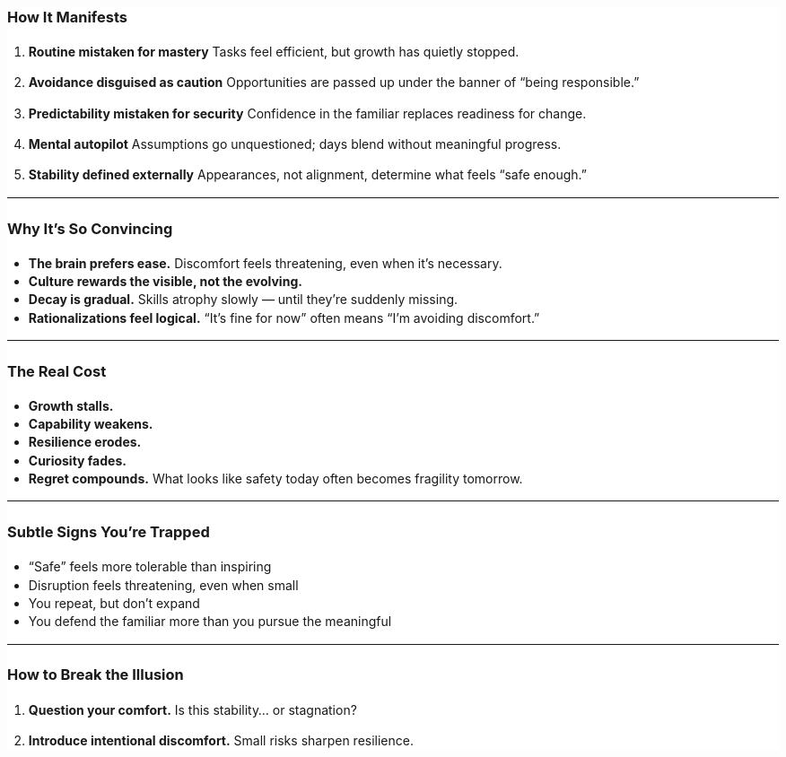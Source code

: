 
### **How It Manifests**

1. **Routine mistaken for mastery**
   Tasks feel efficient, but growth has quietly stopped.

2. **Avoidance disguised as caution**
   Opportunities are passed up under the banner of “being responsible.”

3. **Predictability mistaken for security**
   Confidence in the familiar replaces readiness for change.

4. **Mental autopilot**
   Assumptions go unquestioned; days blend without meaningful progress.

5. **Stability defined externally**
   Appearances, not alignment, determine what feels “safe enough.”

---

### **Why It’s So Convincing**

* **The brain prefers ease.** Discomfort feels threatening, even when it’s necessary.
* **Culture rewards the visible, not the evolving.**
* **Decay is gradual.** Skills atrophy slowly — until they’re suddenly missing.
* **Rationalizations feel logical.** “It’s fine for now” often means “I’m avoiding discomfort.”

---

### **The Real Cost**

* **Growth stalls.**
* **Capability weakens.**
* **Resilience erodes.**
* **Curiosity fades.**
* **Regret compounds.**
  What looks like safety today often becomes fragility tomorrow.

---

### **Subtle Signs You’re Trapped**

* “Safe” feels more tolerable than inspiring
* Disruption feels threatening, even when small
* You repeat, but don’t expand
* You defend the familiar more than you pursue the meaningful

---

### **How to Break the Illusion**

1. **Question your comfort.**
   Is this stability… or stagnation?

2. **Introduce intentional discomfort.**
   Small risks sharpen resilience.
